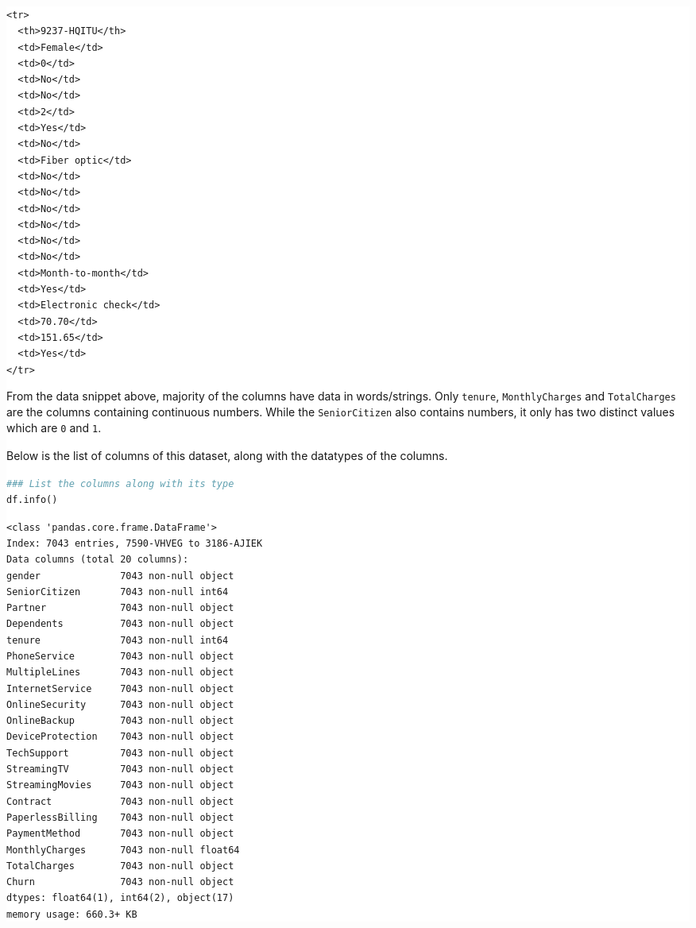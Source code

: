     <tr>
      <th>9237-HQITU</th>
      <td>Female</td>
      <td>0</td>
      <td>No</td>
      <td>No</td>
      <td>2</td>
      <td>Yes</td>
      <td>No</td>
      <td>Fiber optic</td>
      <td>No</td>
      <td>No</td>
      <td>No</td>
      <td>No</td>
      <td>No</td>
      <td>No</td>
      <td>Month-to-month</td>
      <td>Yes</td>
      <td>Electronic check</td>
      <td>70.70</td>
      <td>151.65</td>
      <td>Yes</td>
    </tr>
  </tbody>
</table>
</div>



From the data snippet above, majority of the columns have data in words/strings. Only `tenure`, `MonthlyCharges` and `TotalCharges` are the columns containing continuous numbers. While the `SeniorCitizen` also contains numbers, it only has two distinct values which are `0` and `1`.

Below is the list of columns of this dataset, along with the datatypes of the columns.


```python
### List the columns along with its type
df.info()
```

    <class 'pandas.core.frame.DataFrame'>
    Index: 7043 entries, 7590-VHVEG to 3186-AJIEK
    Data columns (total 20 columns):
    gender              7043 non-null object
    SeniorCitizen       7043 non-null int64
    Partner             7043 non-null object
    Dependents          7043 non-null object
    tenure              7043 non-null int64
    PhoneService        7043 non-null object
    MultipleLines       7043 non-null object
    InternetService     7043 non-null object
    OnlineSecurity      7043 non-null object
    OnlineBackup        7043 non-null object
    DeviceProtection    7043 non-null object
    TechSupport         7043 non-null object
    StreamingTV         7043 non-null object
    StreamingMovies     7043 non-null object
    Contract            7043 non-null object
    PaperlessBilling    7043 non-null object
    PaymentMethod       7043 non-null object
    MonthlyCharges      7043 non-null float64
    TotalCharges        7043 non-null object
    Churn               7043 non-null object
    dtypes: float64(1), int64(2), object(17)
    memory usage: 660.3+ KB
    